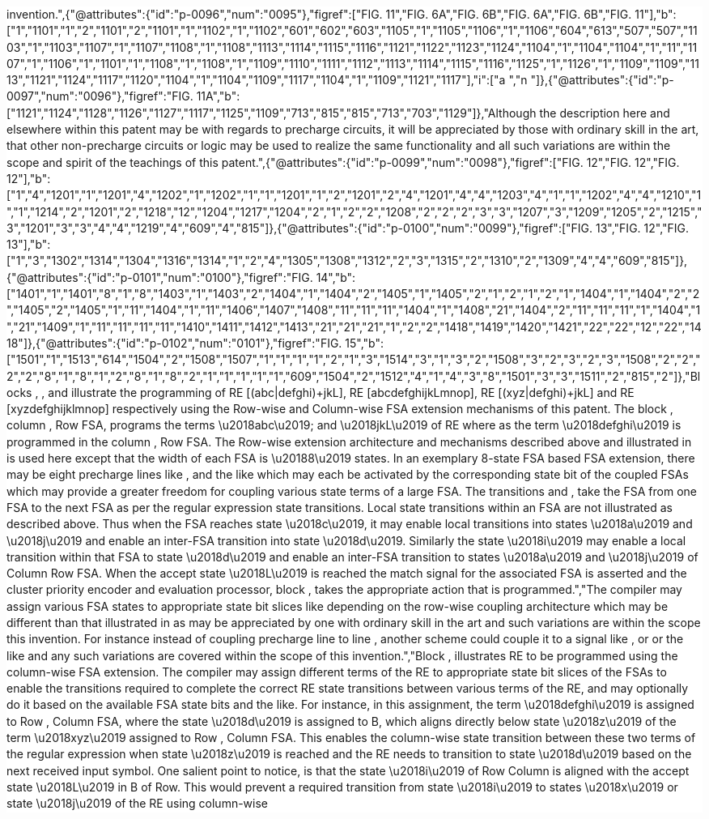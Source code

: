 invention.",{"@attributes":{"id":"p-0096","num":"0095"},"figref":["FIG. 11","FIG. 6A","FIG. 6B","FIG. 6A","FIG. 6B","FIG. 11"],"b":["1","1101","1","2","1101","2","1101","1","1102","1","1102","601","602","603","1105","1","1105","1106","1","1106","604","613","507","507","1103","1","1103","1107","1","1107","1108","1","1108","1113","1114","1115","1116","1121","1122","1123","1124","1104","1","1104","1104","1","11","1107","1","1106","1","1101","1","1108","1","1108","1","1109","1110","1111","1112","1113","1114","1115","1116","1125","1","1126","1","1109","1109","1113","1121","1124","1117","1120","1104","1","1104","1109","1117","1104","1","1109","1121","1117"],"i":["a ","n "]},{"@attributes":{"id":"p-0097","num":"0096"},"figref":"FIG. 11A","b":["1121","1124","1128","1126","1127","1117","1125","1109","713","815","815","713","703","1129"]},"Although the description here and elsewhere within this patent may be with regards to precharge circuits, it will be appreciated by those with ordinary skill in the art, that other non-precharge circuits or logic may be used to realize the same functionality and all such variations are within the scope and spirit of the teachings of this patent.",{"@attributes":{"id":"p-0099","num":"0098"},"figref":["FIG. 12","FIG. 12","FIG. 12"],"b":["1","4","1201","1","1201","4","1202","1","1202","1","1","1201","1","2","1201","2","4","1201","4","4","1203","4","1","1","1202","4","4","1210","1","1","1214","2","1201","2","1218","12","1204","1217","1204","2","1","2","2","1208","2","2","2","3","3","1207","3","1209","1205","2","1215","3","1201","3","3","4","4","1219","4","609","4","815"]},{"@attributes":{"id":"p-0100","num":"0099"},"figref":["FIG. 13","FIG. 12","FIG. 13"],"b":["1","3","1302","1314","1304","1316","1314","1","2","4","1305","1308","1312","2","3","1315","2","1310","2","1309","4","4","609","815"]},{"@attributes":{"id":"p-0101","num":"0100"},"figref":"FIG. 14","b":["1401","1","1401","8","1","8","1403","1","1403","2","1404","1","1404","2","1405","1","1405","2","1","2","1","2","1","1404","1","1404","2","2","1405","2","1405","1","11","1404","1","11","1406","1407","1408","11","11","11","1404","1","1408","21","1404","2","11","11","11","1","1404","1","21","1409","1","11","11","11","11","1410","1411","1412","1413","21","21","21","1","2","2","1418","1419","1420","1421","22","22","12","22","1418"]},{"@attributes":{"id":"p-0102","num":"0101"},"figref":"FIG. 15","b":["1501","1","1513","614","1504","2","1508","1507","1","1","1","1","2","1","3","1514","3","1","3","2","1508","3","2","3","2","3","1508","2","2","2","2","8","1","8","1","2","8","1","8","2","1","1","1","1","1","609","1504","2","1512","4","1","4","3","8","1501","3","3","1511","2","815","2"]},"Blocks , ,  and  illustrate the programming of RE [(abc|defghi)+jkL], RE [abcdefghijkLmnop], RE [(xyz|defghi)+jkL] and RE [xyzdefghijklmnop] respectively using the Row-wise and Column-wise FSA extension mechanisms of this patent. The block , column , Row  FSA, programs the terms \u2018abc\u2019; and \u2018jkL\u2019 of RE where as the term \u2018defghi\u2019 is programmed in the column , Row  FSA. The Row-wise extension architecture and mechanisms described above and illustrated in  is used here except that the width of each FSA is \u20188\u2019 states. In an exemplary 8-state FSA based FSA extension, there may be eight precharge lines like ,  and the like which may each be activated by the corresponding state bit of the coupled FSAs which may provide a greater freedom for coupling various state terms of a large FSA. The transitions  and , take the FSA from one FSA to the next FSA as per the regular expression state transitions. Local state transitions within an FSA are not illustrated as described above. Thus when the FSA reaches state \u2018c\u2019, it may enable local transitions into states \u2018a\u2019 and \u2018j\u2019 and enable an inter-FSA transition  into state \u2018d\u2019. Similarly the state \u2018i\u2019 may enable a local transition within that FSA to state \u2018d\u2019 and enable an inter-FSA transition  to states \u2018a\u2019 and \u2018j\u2019 of Column Row FSA. When the accept state \u2018L\u2019 is reached the match signal for the associated FSA is asserted and the cluster priority encoder and evaluation processor, block , takes the appropriate action that is programmed.","The compiler may assign various FSA states to appropriate state bit slices like  depending on the row-wise coupling architecture which may be different than that illustrated in  as may be appreciated by one with ordinary skill in the art and such variations are within the scope this invention. For instance instead of coupling precharge line  to line , another scheme could couple it to a signal like ,  or  or the like and any such variations are covered within the scope of this invention.","Block , illustrates RE to be programmed using the column-wise FSA extension. The compiler may assign different terms of the RE to appropriate state bit slices of the FSAs to enable the transitions required to complete the correct RE state transitions between various terms of the RE, and may optionally do it based on the available FSA state bits and the like. For instance, in this assignment, the term \u2018defghi\u2019 is assigned to Row , Column FSA, where the state \u2018d\u2019 is assigned to B, which aligns directly below state \u2018z\u2019 of the term \u2018xyz\u2019 assigned to Row , Column FSA. This enables the column-wise state transition between these two terms of the regular expression when state \u2018z\u2019 is reached and the RE needs to transition to state \u2018d\u2019 based on the next received input symbol. One salient point to notice, is that the state \u2018i\u2019 of Row  Column is aligned with the accept state \u2018L\u2019 in B of Row. This would prevent a required transition from state \u2018i\u2019 to states \u2018x\u2019 or state \u2018j\u2019 of the RE using column-wise